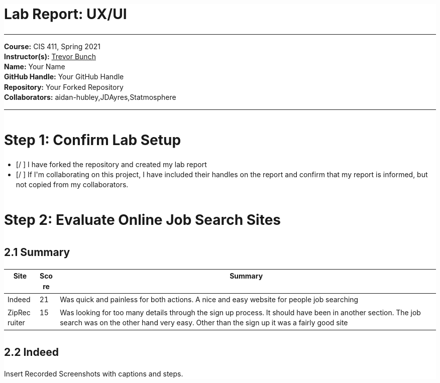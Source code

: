 # Lab Report: UX/UI
___
**Course:** CIS 411, Spring 2021  
**Instructor(s):** [Trevor Bunch](https://github.com/trevordbunch)  
**Name:** Your Name  
**GitHub Handle:** Your GitHub Handle  
**Repository:** Your Forked Repository  
**Collaborators:**   aidan-hubley,JDAyres,Statmosphere
___

# Step 1: Confirm Lab Setup
- [/ ] I have forked the repository and created my lab report
- [/ ] If I'm collaborating on this project, I have included their handles on the report and confirm that my report is informed, but not copied from my collaborators.

# Step 2: Evaluate Online Job Search Sites

## 2.1 Summary
| Site | Score | Summary |
|---|---|---|
| Indeed | 21 | Was quick and painless for both actions. A nice and easy website for people job searching |
| ZipRecruiter | 15 | Was looking for too many details through the sign up process. It should have been in another section. The job search was on the other hand very easy. Other than the sign up it was a fairly good site|

## 2.2 Indeed
Insert Recorded Screenshots with captions and steps.
